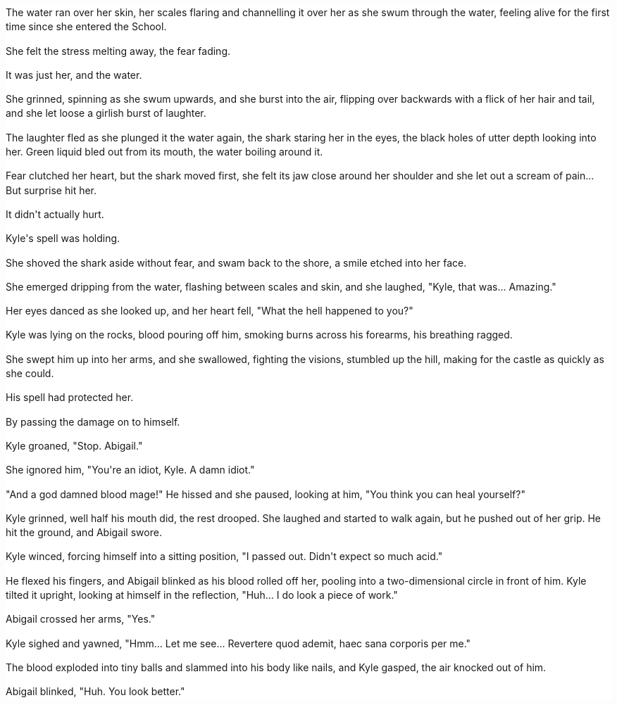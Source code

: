 The water ran over her skin, her scales flaring and channelling it over her as she swum through the water, feeling alive for the first time since she entered the School.

She felt the stress melting away, the fear fading.

It was just her, and the water.

She grinned, spinning as she swum upwards, and she burst into the air, flipping over backwards with a flick of her hair and tail, and she let loose a girlish burst of laughter.

The laughter fled as she plunged it the water again, the shark staring her in the eyes, the black holes of utter depth looking into her. Green liquid bled out from its mouth, the water boiling around it.

Fear clutched her heart, but the shark moved first, she felt its jaw close around her shoulder and she let out a scream of pain... But surprise hit her.

It didn't actually hurt.

Kyle's spell was holding.

She shoved the shark aside without fear, and swam back to the shore, a smile etched into her face.

She emerged dripping from the water, flashing between scales and skin, and she laughed, "Kyle, that was... Amazing."

Her eyes danced as she looked up, and her heart fell, "What the hell happened to you?"

Kyle was lying on the rocks, blood pouring off him, smoking burns across his forearms, his breathing ragged.

She swept him up into her arms, and she swallowed, fighting the visions, stumbled up the hill, making for the castle as quickly as she could.

His spell had protected her.

By passing the damage on to himself.

Kyle groaned, "Stop. Abigail."

She ignored him, "You're an idiot, Kyle. A damn idiot."

"And a god damned blood mage!" He hissed and she paused, looking at him, "You think you can heal yourself?"

Kyle grinned, well half his mouth did, the rest drooped. She laughed and started to walk again, but he pushed out of her grip. He hit the ground, and Abigail swore.

Kyle winced, forcing himself into a sitting position, "I passed out. Didn't expect so much acid."

He flexed his fingers, and Abigail blinked as his blood rolled off her, pooling into a two-dimensional circle in front of him. Kyle tilted it upright, looking at himself in the reflection, "Huh... I do look a piece of work."

Abigail crossed her arms, "Yes."

Kyle sighed and yawned, "Hmm... Let me see... Revertere quod ademit, haec sana corporis per me."

The blood exploded into tiny balls and slammed into his body like nails, and Kyle gasped, the air knocked out of him.

Abigail blinked, "Huh. You look better."
